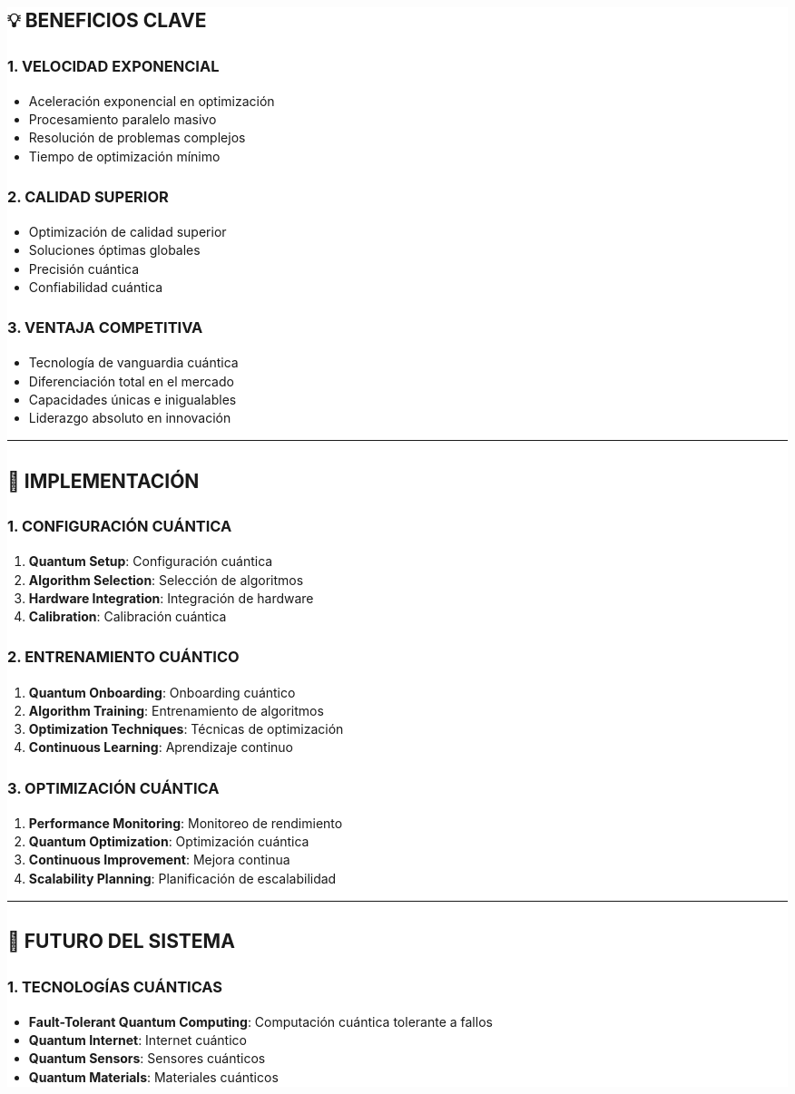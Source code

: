 
## 💡 **BENEFICIOS CLAVE**

### **1. VELOCIDAD EXPONENCIAL**
- Aceleración exponencial en optimización
- Procesamiento paralelo masivo
- Resolución de problemas complejos
- Tiempo de optimización mínimo

### **2. CALIDAD SUPERIOR**
- Optimización de calidad superior
- Soluciones óptimas globales
- Precisión cuántica
- Confiabilidad cuántica

### **3. VENTAJA COMPETITIVA**
- Tecnología de vanguardia cuántica
- Diferenciación total en el mercado
- Capacidades únicas e inigualables
- Liderazgo absoluto en innovación

---

## 🎯 **IMPLEMENTACIÓN**

### **1. CONFIGURACIÓN CUÁNTICA**
1. **Quantum Setup**: Configuración cuántica
2. **Algorithm Selection**: Selección de algoritmos
3. **Hardware Integration**: Integración de hardware
4. **Calibration**: Calibración cuántica

### **2. ENTRENAMIENTO CUÁNTICO**
1. **Quantum Onboarding**: Onboarding cuántico
2. **Algorithm Training**: Entrenamiento de algoritmos
3. **Optimization Techniques**: Técnicas de optimización
4. **Continuous Learning**: Aprendizaje continuo

### **3. OPTIMIZACIÓN CUÁNTICA**
1. **Performance Monitoring**: Monitoreo de rendimiento
2. **Quantum Optimization**: Optimización cuántica
3. **Continuous Improvement**: Mejora continua
4. **Scalability Planning**: Planificación de escalabilidad

---

## 🔮 **FUTURO DEL SISTEMA**

### **1. TECNOLOGÍAS CUÁNTICAS**
- **Fault-Tolerant Quantum Computing**: Computación cuántica tolerante a fallos
- **Quantum Internet**: Internet cuántico
- **Quantum Sensors**: Sensores cuánticos
- **Quantum Materials**: Materiales cuánticos
